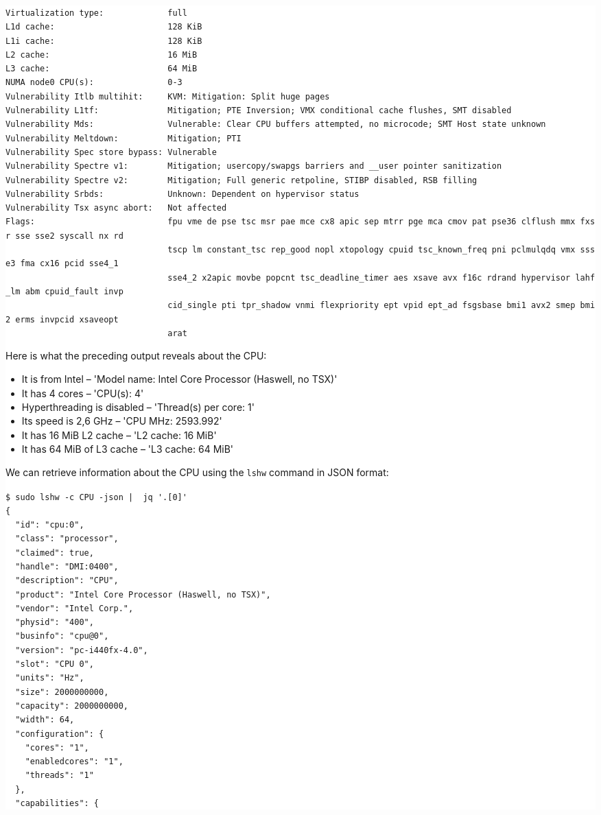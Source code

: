 ```
Virtualization type:             full
L1d cache:                       128 KiB
L1i cache:                       128 KiB
L2 cache:                        16 MiB
L3 cache:                        64 MiB
NUMA node0 CPU(s):               0-3
Vulnerability Itlb multihit:     KVM: Mitigation: Split huge pages
Vulnerability L1tf:              Mitigation; PTE Inversion; VMX conditional cache flushes, SMT disabled
Vulnerability Mds:               Vulnerable: Clear CPU buffers attempted, no microcode; SMT Host state unknown
Vulnerability Meltdown:          Mitigation; PTI
Vulnerability Spec store bypass: Vulnerable
Vulnerability Spectre v1:        Mitigation; usercopy/swapgs barriers and __user pointer sanitization
Vulnerability Spectre v2:        Mitigation; Full generic retpoline, STIBP disabled, RSB filling
Vulnerability Srbds:             Unknown: Dependent on hypervisor status
Vulnerability Tsx async abort:   Not affected
Flags:                           fpu vme de pse tsc msr pae mce cx8 apic sep mtrr pge mca cmov pat pse36 clflush mmx fxsr sse sse2 syscall nx rd
                                 tscp lm constant_tsc rep_good nopl xtopology cpuid tsc_known_freq pni pclmulqdq vmx ssse3 fma cx16 pcid sse4_1 
                                 sse4_2 x2apic movbe popcnt tsc_deadline_timer aes xsave avx f16c rdrand hypervisor lahf_lm abm cpuid_fault invp
                                 cid_single pti tpr_shadow vnmi flexpriority ept vpid ept_ad fsgsbase bmi1 avx2 smep bmi2 erms invpcid xsaveopt 
                                 arat
```

Here is what the preceding output reveals about the CPU:

* It is from Intel – 'Model name: Intel Core Processor (Haswell, no TSX)'
* It has 4 cores – 'CPU(s): 4'
* Hyperthreading is disabled – 'Thread(s) per core: 1'
* Its speed is 2,6 GHz – 'CPU MHz: 2593.992'
* It has 16 MiB L2 cache – 'L2 cache: 16 MiB'
* It has 64 MiB of L3 cache – 'L3 cache: 64 MiB'

We can retrieve information about the CPU using the `lshw` command
in JSON format:

```
$ sudo lshw -c CPU -json |  jq '.[0]'
{                           
  "id": "cpu:0",
  "class": "processor",
  "claimed": true,
  "handle": "DMI:0400",
  "description": "CPU",
  "product": "Intel Core Processor (Haswell, no TSX)",
  "vendor": "Intel Corp.",
  "physid": "400",
  "businfo": "cpu@0",
  "version": "pc-i440fx-4.0",
  "slot": "CPU 0",
  "units": "Hz",
  "size": 2000000000,
  "capacity": 2000000000,
  "width": 64,
  "configuration": {
    "cores": "1",
    "enabledcores": "1",
    "threads": "1"
  },
  "capabilities": {
```